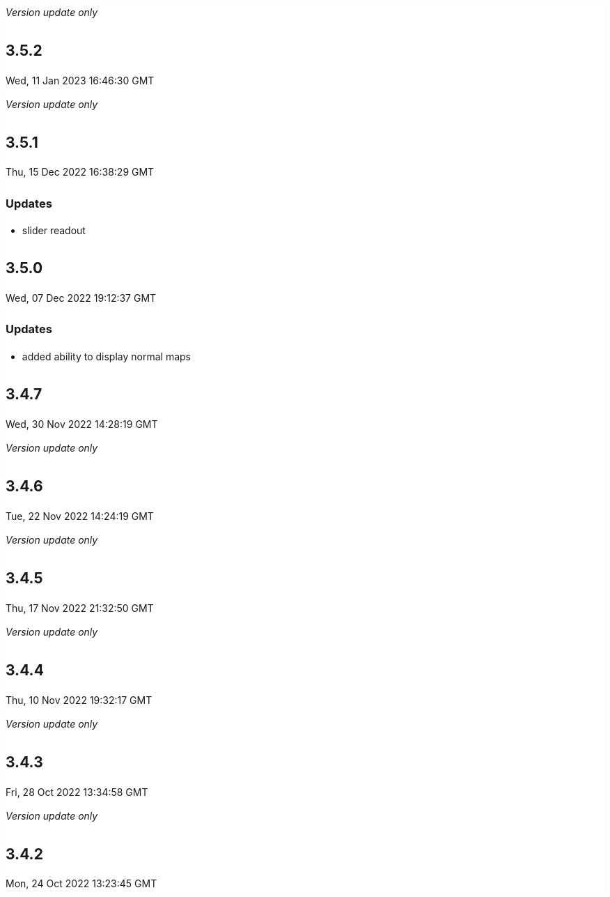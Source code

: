 _Version update only_

## 3.5.2
Wed, 11 Jan 2023 16:46:30 GMT

_Version update only_

## 3.5.1
Thu, 15 Dec 2022 16:38:29 GMT

### Updates

- slider readout

## 3.5.0
Wed, 07 Dec 2022 19:12:37 GMT

### Updates

- added ability to display normal maps

## 3.4.7
Wed, 30 Nov 2022 14:28:19 GMT

_Version update only_

## 3.4.6
Tue, 22 Nov 2022 14:24:19 GMT

_Version update only_

## 3.4.5
Thu, 17 Nov 2022 21:32:50 GMT

_Version update only_

## 3.4.4
Thu, 10 Nov 2022 19:32:17 GMT

_Version update only_

## 3.4.3
Fri, 28 Oct 2022 13:34:58 GMT

_Version update only_

## 3.4.2
Mon, 24 Oct 2022 13:23:45 GMT
